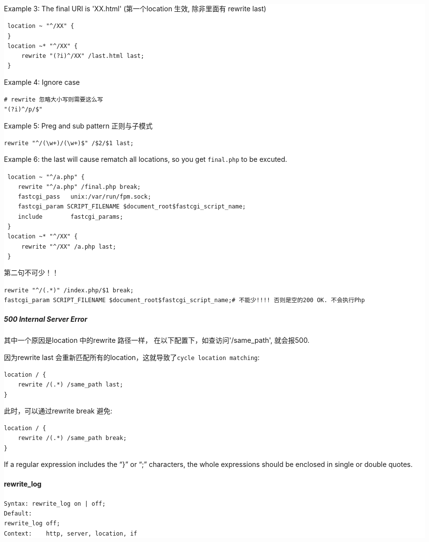 Example 3: The final URI is 'XX.html' (第一个location 生效, 除非里面有 rewrite last)


	 location ~ "^/XX" {
	 }
	 location ~* "^/XX" {
		 rewrite "(?i)^/XX" /last.html last;
	 }

Example 4: Ignore case

	# rewrite 忽略大小写则需要这么写
	"(?i)^/p/$"

Example 5: Preg and sub pattern 正则与子模式

	rewrite "^/(\w+)/(\w+)$" /$2/$1 last;

Example 6: the last will cause rematch all locations, so you get `final.php` to be excuted.

	 location ~ "^/a.php" {
		rewrite "^/a.php" /final.php break;
		fastcgi_pass   unix:/var/run/fpm.sock;
		fastcgi_param SCRIPT_FILENAME $document_root$fastcgi_script_name;
		include        fastcgi_params;
	 }
	 location ~* "^/XX" {
		 rewrite "^/XX" /a.php last;
	 }

第二句不可少！！

	rewrite "^/(.*)" /index.php/$1 break;
	fastcgi_param SCRIPT_FILENAME $document_root$fastcgi_script_name;# 不能少!!!! 否则是空的200 OK. 不会执行Php


##### 500 Internal Server Error
其中一个原因是location 中的rewrite 路径一样， 在以下配置下，如查访问'/same_path', 就会报500.

因为rewrite last 会重新匹配所有的location，这就导致了`cycle location matching`:

	location / {
		rewrite /(.*) /same_path last;
	}

此时，可以通过rewrite break 避免:

	location / {
		rewrite /(.*) /same_path break;
	}

If a regular expression includes the “}” or “;” characters, the whole expressions should be enclosed in single or double quotes.

#### rewrite_log

	Syntax:	rewrite_log on | off;
	Default:
	rewrite_log off;
	Context:	http, server, location, if
